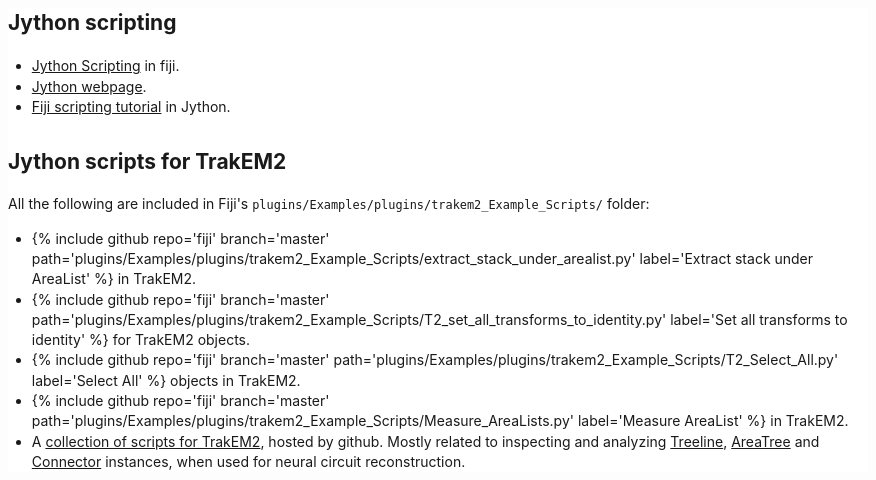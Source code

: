 ## Jython scripting

-   [Jython Scripting](/scripting/jython) in fiji.
-   [Jython webpage](http://www.jython.org).
-   [Fiji scripting tutorial](http://www.ini.uzh.ch/~acardona/fiji-tutorial) in Jython.

## Jython scripts for TrakEM2

All the following are included in Fiji's `plugins/Examples/plugins/trakem2_Example_Scripts/` folder:

-   {% include github repo='fiji' branch='master' path='plugins/Examples/plugins/trakem2_Example_Scripts/extract_stack_under_arealist.py' label='Extract stack under AreaList' %} in TrakEM2.
-   {% include github repo='fiji' branch='master' path='plugins/Examples/plugins/trakem2_Example_Scripts/T2_set_all_transforms_to_identity.py' label='Set all transforms to identity' %} for TrakEM2 objects.
-   {% include github repo='fiji' branch='master' path='plugins/Examples/plugins/trakem2_Example_Scripts/T2_Select_All.py' label='Select All' %} objects in TrakEM2.
-   {% include github repo='fiji' branch='master' path='plugins/Examples/plugins/trakem2_Example_Scripts/Measure_AreaLists.py' label='Measure AreaList' %} in TrakEM2.
-   A [collection of scripts for TrakEM2](https://github.com/acardona/Fiji-TrakEM2-scripts/tree/master/plugins/trakem2), hosted by github. Mostly related to inspecting and analyzing [Treeline](https://fiji.sc/javadoc/ini/trakem2/display/Treeline.html), [AreaTree](https://fiji.sc/javadoc/ini/trakem2/display/AreaTree.html) and [Connector](https://fiji.sc/javadoc/ini/trakem2/display/Connector.html) instances, when used for neural circuit reconstruction.
